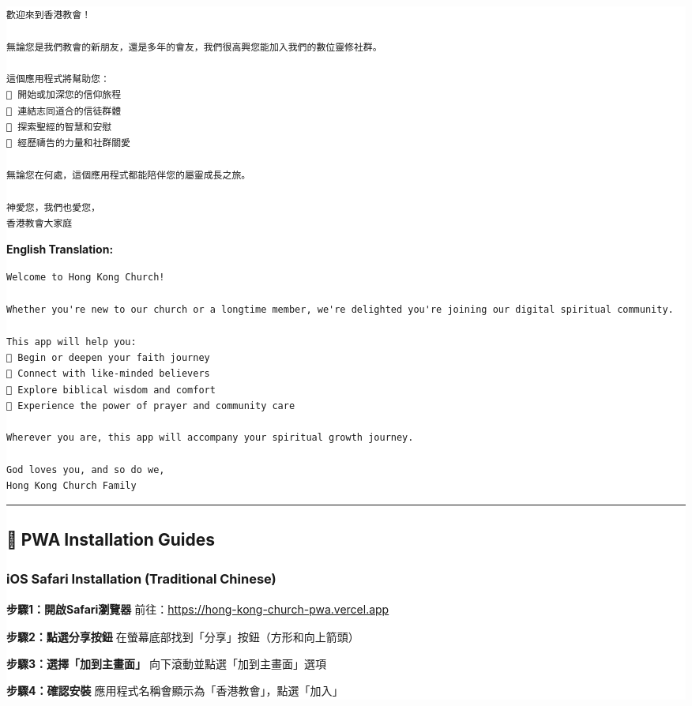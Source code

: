```
歡迎來到香港教會！

無論您是我們教會的新朋友，還是多年的會友，我們很高興您能加入我們的數位靈修社群。

這個應用程式將幫助您：
🌱 開始或加深您的信仰旅程
💬 連結志同道合的信徒群體
📖 探索聖經的智慧和安慰
🙏 經歷禱告的力量和社群關愛

無論您在何處，這個應用程式都能陪伴您的屬靈成長之旅。

神愛您，我們也愛您，
香港教會大家庭
```

**English Translation:**
```
Welcome to Hong Kong Church!

Whether you're new to our church or a longtime member, we're delighted you're joining our digital spiritual community.

This app will help you:
🌱 Begin or deepen your faith journey
💬 Connect with like-minded believers
📖 Explore biblical wisdom and comfort
🙏 Experience the power of prayer and community care

Wherever you are, this app will accompany your spiritual growth journey.

God loves you, and so do we,
Hong Kong Church Family
```

---

## 📱 PWA Installation Guides

### **iOS Safari Installation (Traditional Chinese)**

**步驟1：開啟Safari瀏覽器**
前往：https://hong-kong-church-pwa.vercel.app

**步驟2：點選分享按鈕**
在螢幕底部找到「分享」按鈕（方形和向上箭頭）

**步驟3：選擇「加到主畫面」**
向下滾動並點選「加到主畫面」選項

**步驟4：確認安裝**
應用程式名稱會顯示為「香港教會」，點選「加入」
